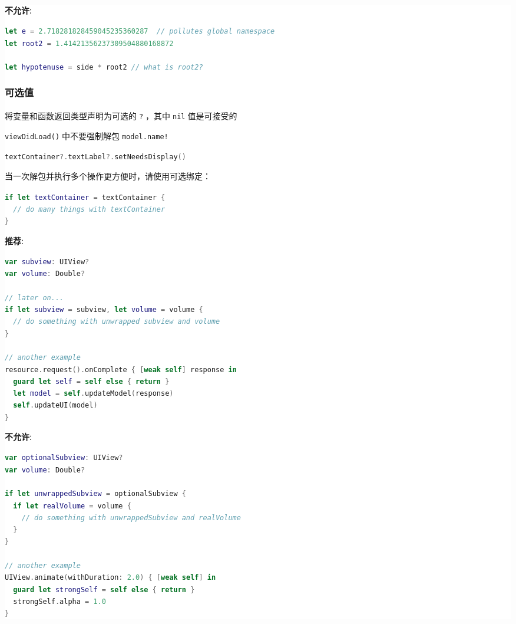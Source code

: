 **不允许**:
```swift
let e = 2.718281828459045235360287  // pollutes global namespace
let root2 = 1.41421356237309504880168872

let hypotenuse = side * root2 // what is root2?
```

### 可选值

将变量和函数返回类型声明为可选的 `?` ，其中 `nil` 值是可接受的

`viewDidLoad()` 中不要强制解包 `model.name!`

```swift
textContainer?.textLabel?.setNeedsDisplay()
```

当一次解包并执行多个操作更方便时，请使用可选绑定：

```swift
if let textContainer = textContainer {
  // do many things with textContainer
}
```

**推荐**:
```swift
var subview: UIView?
var volume: Double?

// later on...
if let subview = subview, let volume = volume {
  // do something with unwrapped subview and volume
}

// another example
resource.request().onComplete { [weak self] response in
  guard let self = self else { return }
  let model = self.updateModel(response)
  self.updateUI(model)
}
```

**不允许**:
```swift
var optionalSubview: UIView?
var volume: Double?

if let unwrappedSubview = optionalSubview {
  if let realVolume = volume {
    // do something with unwrappedSubview and realVolume
  }
}

// another example
UIView.animate(withDuration: 2.0) { [weak self] in
  guard let strongSelf = self else { return }
  strongSelf.alpha = 1.0
}
```
